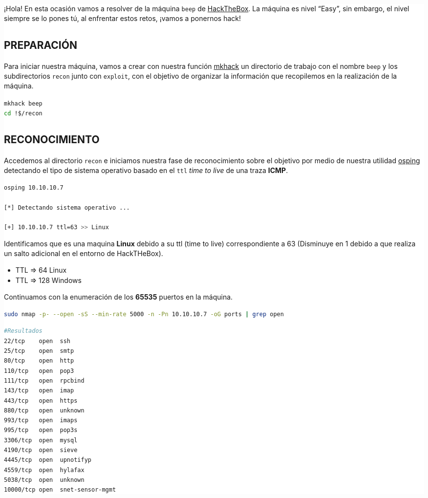 ¡Hola!
En esta ocasión vamos a resolver de la máquina `beep` de [HackTheBox](https://hackthebox.com/).
La máquina es nivel “Easy”, sin embargo, el nivel siempre se lo pones tú, al enfrentar estos retos, ¡vamos a ponernos hack!

## PREPARACIÓN

Para iniciar nuestra máquina, vamos a crear con nuestra función [mkhack](https://bast1ant1c.github.io/mkhack/) un directorio de trabajo con el nombre `beep` y los subdirectorios `recon` junto con `exploit`, con el objetivo de organizar la información que recopilemos en la realización de la máquina.

```bash
mkhack beep
cd !$/recon 
```

## RECONOCIMIENTO  

Accedemos al directorio `recon` e iniciamos nuestra fase de reconocimiento sobre el objetivo por medio de nuestra utilidad [osping](https://bast1ant1c.github.io/osping/) detectando el tipo de sistema operativo basado en el `ttl` _time to live_ de una traza **ICMP**.

```bash
osping 10.10.10.7

[*] Detectando sistema operativo ...

[+] 10.10.10.7 ttl=63 >> Linux
```

Identificamos que es una maquina **Linux** debido a su ttl (time to live) correspondiente a 63 (Disminuye en 1 debido a que realiza un salto adicional en el entorno de HackTHeBox).

* TTL => 64	Linux
* TTL => 128	Windows

Continuamos con la enumeración de los **65535** puertos en la máquina. 

```bash
sudo nmap -p- --open -sS --min-rate 5000 -n -Pn 10.10.10.7 -oG ports | grep open
```
```bash
#Resultados
22/tcp    open  ssh
25/tcp    open  smtp
80/tcp    open  http
110/tcp   open  pop3
111/tcp   open  rpcbind
143/tcp   open  imap
443/tcp   open  https
880/tcp   open  unknown
993/tcp   open  imaps
995/tcp   open  pop3s
3306/tcp  open  mysql
4190/tcp  open  sieve
4445/tcp  open  upnotifyp
4559/tcp  open  hylafax
5038/tcp  open  unknown
10000/tcp open  snet-sensor-mgmt
```
